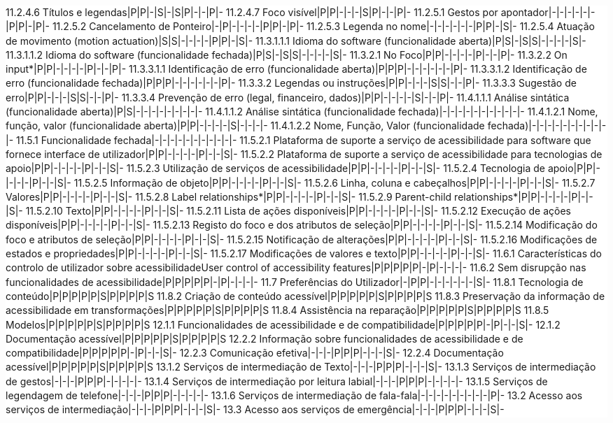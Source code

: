 11.2.4.6 Títulos e legendas|P|P|-|S|-|S|P|-|-|P|-
11.2.4.7 Foco visível|P|P|-|-|-|S|P|-|-|P|-
11.2.5.1 Gestos por apontador|-|-|-|-|-|-|P|P|-|P|-
11.2.5.2 Cancelamento de Ponteiro|-|P|-|-|-|-|P|P|-|P|-
11.2.5.3 Legenda no nome|-|-|-|-|-|-|P|P|-|S|-
11.2.5.4 Atuação de movimento (motion actuation)|S|S|-|-|-|-|P|P|-|S|-
11.3.1.1.1 Idioma do software (funcionalidade aberta)|P|S|-|S|S|-|-|-|-|S|-
11.3.1.1.2 Idioma do software (funcionalidade fechada)|P|S|-|S|S|-|-|-|-|S|-
11.3.2.1 No Foco|P|P|-|-|-|-|P|-|-|P|-
11.3.2.2 On input*|P|P|-|-|-|-|P|-|-|P|-
11.3.3.1.1 Identificação de erro (funcionalidade aberta)|P|P|P|-|-|-|-|-|-|P|-
11.3.3.1.2 Identificação de erro (funcionalidade fechada)|P|P|P|-|-|-|-|-|-|P|-
11.3.3.2 Legendas ou instruções|P|P|-|-|-|S|S|-|-|P|-
11.3.3.3 Sugestão de erro|P|P|-|-|-|S|S|-|-|P|-
11.3.3.4 Prevenção de erro (legal, financeiro, dados)|P|P|-|-|-|-|S|-|-|P|-
11.4.1.1.1 Análise sintática (funcionalidade aberta)|P|S|-|-|-|-|-|-|-|-|-
11.4.1.1.2 Análise sintática (funcionalidade fechada)|-|-|-|-|-|-|-|-|-|-|-
11.4.1.2.1 Nome, função, valor (funcionalidade aberta)|P|P|-|-|-|-|S|-|-|-|-
11.4.1.2.2 Nome, Função, Valor (funcionalidade fechada)|-|-|-|-|-|-|-|-|-|-|-
11.5.1 Funcionalidade fechada|-|-|-|-|-|-|-|-|-|-|-
11.5.2.1 Plataforma de suporte a serviço de acessibilidade para software que fornece interface de utilizador|P|P|-|-|-|-|P|-|-|S|-
11.5.2.2 Plataforma de suporte a serviço de acessibilidade para tecnologias de apoio|P|P|-|-|-|-|P|-|-|S|-
11.5.2.3 Utilização de serviços de acessibilidade|P|P|-|-|-|-|P|-|-|S|-
11.5.2.4 Tecnologia de apoio|P|P|-|-|-|-|P|-|-|S|-
11.5.2.5 Informação de objeto|P|P|-|-|-|-|P|-|-|S|-
11.5.2.6 Linha, coluna e cabeçalhos|P|P|-|-|-|-|P|-|-|S|-
11.5.2.7 Valores|P|P|-|-|-|-|P|-|-|S|-
11.5.2.8 Label relationships*|P|P|-|-|-|-|P|-|-|S|-
11.5.2.9 Parent-child relationships*|P|P|-|-|-|-|P|-|-|S|-
11.5.2.10 Texto|P|P|-|-|-|-|P|-|-|S|-
11.5.2.11 Lista de ações disponíveis|P|P|-|-|-|-|P|-|-|S|-
11.5.2.12 Execução de ações disponíveis|P|P|-|-|-|-|P|-|-|S|-
11.5.2.13 Registo do foco e dos atributos de seleção|P|P|-|-|-|-|P|-|-|S|-
11.5.2.14 Modificação do foco e atributos de seleção|P|P|-|-|-|-|P|-|-|S|-
11.5.2.15 Notificação de alterações|P|P|-|-|-|-|P|-|-|S|-
11.5.2.16 Modificações de estados e propriedades|P|P|-|-|-|-|P|-|-|S|-
11.5.2.17 Modificações de valores e texto|P|P|-|-|-|-|P|-|-|S|-
11.6.1 Características do controlo de utilizador sobre acessibilidadeUser control of accessibility features|P|P|P|P|P|-|P|-|-|-|-
11.6.2 Sem disrupção nas funcionalidades de acessibilidade|P|P|P|P|P|-|P|-|-|-|-
11.7 Preferências do Utilizador|-|P|P|-|-|-|-|-|-|S|-
11.8.1 Tecnologia de conteúdo|P|P|P|P|P|S|P|P|P|P|S
11.8.2 Criação de conteúdo acessível|P|P|P|P|P|S|P|P|P|P|S
11.8.3 Preservação da informação de acessibilidade em transformações|P|P|P|P|P|S|P|P|P|P|S
11.8.4 Assistência na reparação|P|P|P|P|P|S|P|P|P|P|S
11.8.5 Modelos|P|P|P|P|P|S|P|P|P|P|S
12.1.1 Funcionalidades de acessibilidade e de compatibilidade|P|P|P|P|P|-|P|-|-|S|-
12.1.2 Documentação acessível|P|P|P|P|P|S|P|P|P|P|S
12.2.2 Informação sobre funcionalidades de acessibilidade e de compatibilidade|P|P|P|P|P|-|P|-|-|S|-
12.2.3 Comunicação efetiva|-|-|-|P|P|P|-|-|-|S|-
12.2.4 Documentação acessível|P|P|P|P|P|S|P|P|P|P|S
13.1.2 Serviços de intermediação de Texto|-|-|-|P|P|P|-|-|-|S|-
13.1.3 Serviços de intermediação de gestos|-|-|-|P|P|P|-|-|-|-|-
13.1.4 Serviços de intermediação por leitura labial|-|-|-|P|P|P|-|-|-|-|-
13.1.5 Serviços de legendagem de telefone|-|-|-|P|P|P|-|-|-|-|-
13.1.6 Serviços de intermediação de fala-fala|-|-|-|-|-|-|-|-|-|P|-
13.2 Acesso aos serviços de intermediação|-|-|-|P|P|P|-|-|-|S|-
13.3 Acesso aos serviços de emergência|-|-|-|P|P|P|-|-|-|S|-

